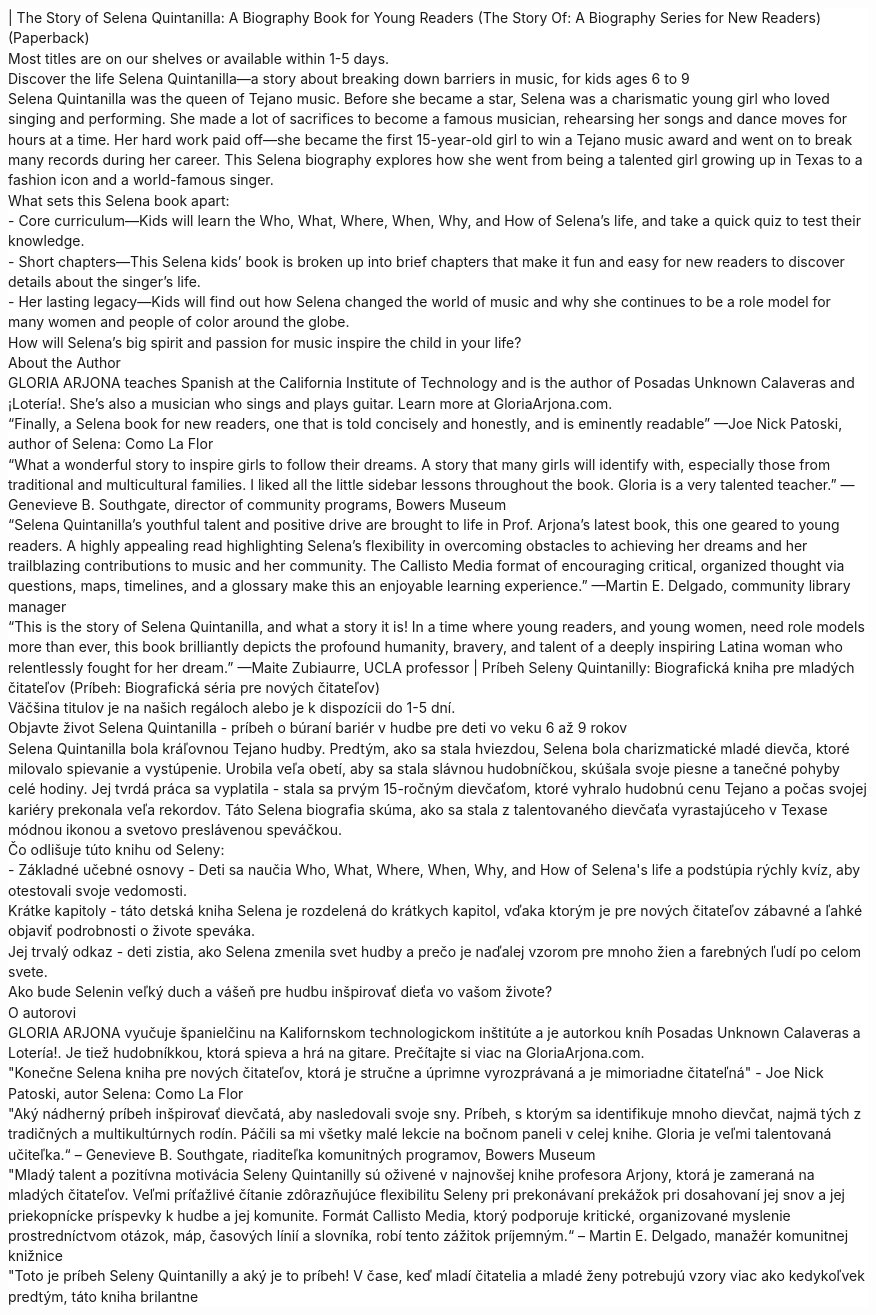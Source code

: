 | The Story of Selena Quintanilla: A Biography Book for Young Readers (The Story Of: A Biography Series for New Readers) (Paperback)<br/>Most titles are on our shelves or available within 1-5 days.<br/>Discover the life Selena Quintanilla—a story about breaking down barriers in music, for kids ages 6 to 9<br/>Selena Quintanilla was the queen of Tejano music. Before she became a star, Selena was a charismatic young girl who loved singing and performing. She made a lot of sacrifices to become a famous musician, rehearsing her songs and dance moves for hours at a time. Her hard work paid off—she became the first 15-year-old girl to win a Tejano music award and went on to break many records during her career. This Selena biography explores how she went from being a talented girl growing up in Texas to a fashion icon and a world-famous singer.<br/>What sets this Selena book apart:<br/>- Core curriculum—Kids will learn the Who, What, Where, When, Why, and How of Selena’s life, and take a quick quiz to test their knowledge.<br/>- Short chapters—This Selena kids’ book is broken up into brief chapters that make it fun and easy for new readers to discover details about the singer’s life.<br/>- Her lasting legacy—Kids will find out how Selena changed the world of music and why she continues to be a role model for many women and people of color around the globe.<br/>How will Selena’s big spirit and passion for music inspire the child in your life?<br/>About the Author<br/>GLORIA ARJONA teaches Spanish at the California Institute of Technology and is the author of Posadas Unknown Calaveras and ¡Lotería!. She’s also a musician who sings and plays guitar. Learn more at GloriaArjona.com.<br/>“Finally, a Selena book for new readers, one that is told concisely and honestly, and is eminently readable” —Joe Nick Patoski, author of Selena: Como La Flor<br/>“What a wonderful story to inspire girls to follow their dreams. A story that many girls will identify with, especially those from traditional and multicultural families. I liked all the little sidebar lessons throughout the book. Gloria is a very talented teacher.” —Genevieve B. Southgate, director of community programs, Bowers Museum<br/>“Selena Quintanilla’s youthful talent and positive drive are brought to life in Prof. Arjona’s latest book, this one geared to young readers. A highly appealing read highlighting Selena’s flexibility in overcoming obstacles to achieving her dreams and her trailblazing contributions to music and her community. The Callisto Media format of encouraging critical, organized thought via questions, maps, timelines, and a glossary make this an enjoyable learning experience.” —Martin E. Delgado, community library manager<br/>“This is the story of Selena Quintanilla, and what a story it is! In a time where young readers, and young women, need role models more than ever, this book brilliantly depicts the profound humanity, bravery, and talent of a deeply inspiring Latina woman who relentlessly fought for her dream.” —Maite Zubiaurre, UCLA professor | Príbeh Seleny Quintanilly: Biografická kniha pre mladých čitateľov (Príbeh: Biografická séria pre nových čitateľov)<br/>Väčšina titulov je na našich regáloch alebo je k dispozícii do 1-5 dní.<br/>Objavte život Selena Quintanilla - príbeh o búraní bariér v hudbe pre deti vo veku 6 až 9 rokov<br/>Selena Quintanilla bola kráľovnou Tejano hudby. Predtým, ako sa stala hviezdou, Selena bola charizmatické mladé dievča, ktoré milovalo spievanie a vystúpenie. Urobila veľa obetí, aby sa stala slávnou hudobníčkou, skúšala svoje piesne a tanečné pohyby celé hodiny. Jej tvrdá práca sa vyplatila - stala sa prvým 15-ročným dievčaťom, ktoré vyhralo hudobnú cenu Tejano a počas svojej kariéry prekonala veľa rekordov. Táto Selena biografia skúma, ako sa stala z talentovaného dievčaťa vyrastajúceho v Texase módnou ikonou a svetovo preslávenou speváčkou.<br/>Čo odlišuje túto knihu od Seleny:<br/>- Základné učebné osnovy - Deti sa naučia Who, What, Where, When, Why, and How of Selena's life a podstúpia rýchly kvíz, aby otestovali svoje vedomosti.<br/>Krátke kapitoly - táto detská kniha Selena je rozdelená do krátkych kapitol, vďaka ktorým je pre nových čitateľov zábavné a ľahké objaviť podrobnosti o živote speváka.<br/>Jej trvalý odkaz - deti zistia, ako Selena zmenila svet hudby a prečo je naďalej vzorom pre mnoho žien a farebných ľudí po celom svete.<br/>Ako bude Selenin veľký duch a vášeň pre hudbu inšpirovať dieťa vo vašom živote?<br/>O autorovi<br/>GLORIA ARJONA vyučuje španielčinu na Kalifornskom technologickom inštitúte a je autorkou kníh Posadas Unknown Calaveras a Lotería!. Je tiež hudobníkkou, ktorá spieva a hrá na gitare. Prečítajte si viac na GloriaArjona.com.<br/>"Konečne Selena kniha pre nových čitateľov, ktorá je stručne a úprimne vyrozprávaná a je mimoriadne čitateľná" - Joe Nick Patoski, autor Selena: Como La Flor<br/>"Aký nádherný príbeh inšpirovať dievčatá, aby nasledovali svoje sny. Príbeh, s ktorým sa identifikuje mnoho dievčat, najmä tých z tradičných a multikultúrnych rodín. Páčili sa mi všetky malé lekcie na bočnom paneli v celej knihe. Gloria je veľmi talentovaná učiteľka.“ – Genevieve B. Southgate, riaditeľka komunitných programov, Bowers Museum<br/>"Mladý talent a pozitívna motivácia Seleny Quintanilly sú oživené v najnovšej knihe profesora Arjony, ktorá je zameraná na mladých čitateľov. Veľmi príťažlivé čítanie zdôrazňujúce flexibilitu Seleny pri prekonávaní prekážok pri dosahovaní jej snov a jej priekopnícke príspevky k hudbe a jej komunite. Formát Callisto Media, ktorý podporuje kritické, organizované myslenie prostredníctvom otázok, máp, časových línií a slovníka, robí tento zážitok príjemným.“ – Martin E. Delgado, manažér komunitnej knižnice<br/>"Toto je príbeh Seleny Quintanilly a aký je to príbeh! V čase, keď mladí čitatelia a mladé ženy potrebujú vzory viac ako kedykoľvek predtým, táto kniha brilantne
